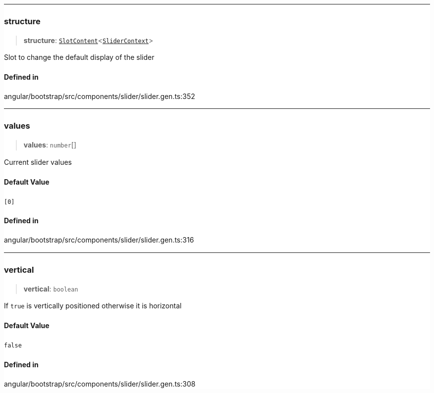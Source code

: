 ***

### structure

> **structure**: [`SlotContent`](../type-aliases/SlotContent.md)\<[`SliderContext`](SliderContext.md)\>

Slot to change the default display of the slider

#### Defined in

angular/bootstrap/src/components/slider/slider.gen.ts:352

***

### values

> **values**: `number`[]

Current slider values

#### Default Value

`[0]`

#### Defined in

angular/bootstrap/src/components/slider/slider.gen.ts:316

***

### vertical

> **vertical**: `boolean`

If `true` is vertically positioned otherwise it is horizontal

#### Default Value

`false`

#### Defined in

angular/bootstrap/src/components/slider/slider.gen.ts:308
